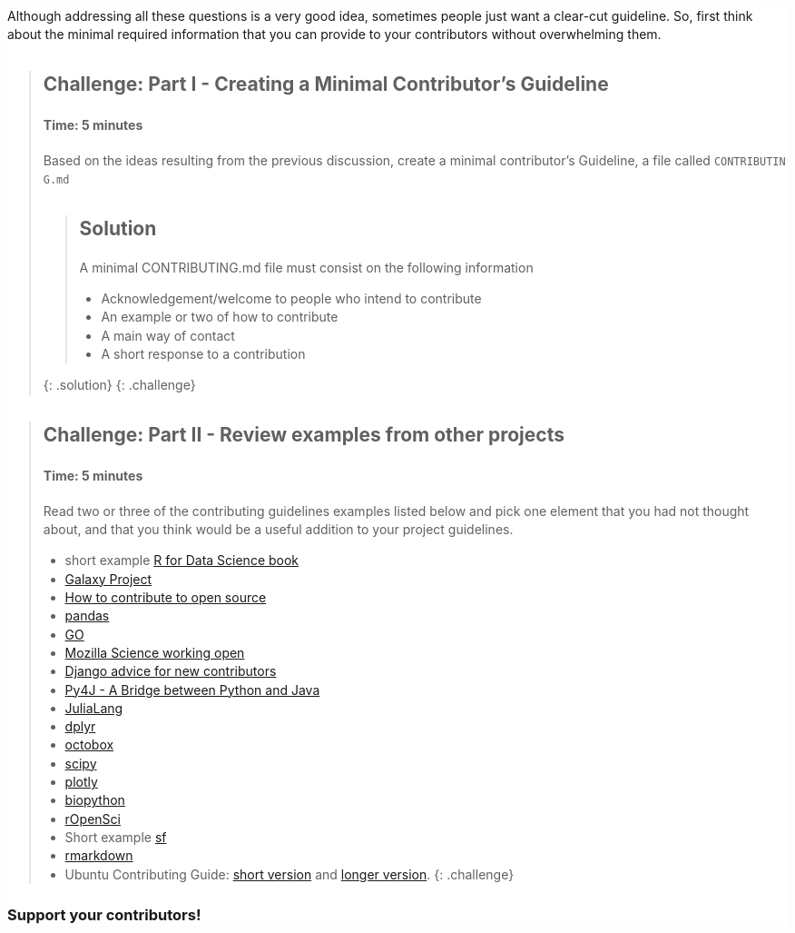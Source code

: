 Although addressing all these questions is a very good idea, sometimes people just want a clear-cut guideline. So, first think about the minimal required information that you can provide to your contributors without overwhelming them.

> ## Challenge: Part I - Creating a Minimal Contributor’s Guideline
> #### Time: 5 minutes
> Based on the ideas resulting from the previous discussion, create a minimal contributor’s Guideline, a file called
> `CONTRIBUTING.md`
>
> > ## Solution
> >
> > A minimal CONTRIBUTING.md file must consist on the following information
> > - Acknowledgement/welcome to people who intend to contribute
> > - An example or two of how to contribute
> > - A main way of contact
> > - A short response to a contribution
> >
> {: .solution}
{: .challenge}

> ## Challenge: Part II - Review examples from other projects
> #### Time: 5 minutes
>
> Read two or three of the contributing guidelines examples listed below and pick one element that you
> had not thought about, and that you think would be a useful addition to your project guidelines.
>
> - short example [R for Data Science book](http://r4ds.had.co.nz/contribute.html)
> - [Galaxy Project](https://github.com/galaxyproject/galaxy/blob/dev/CONTRIBUTING.md)
> - [How to contribute to open source](https://opensource.guide/how-to-contribute/)
> - [pandas](https://pandas.pydata.org/pandas-docs/stable/contributing.html)
> - [GO](https://golang.org/doc/contribute.html)
> - [Mozilla Science working open](https://github.com/mozillascience/working-open-workshop/blob/gh-pages/handouts/contributing.md)
> - [Django advice for new contributors](https://docs.djangoproject.com/en/dev/internals/contributing/new-contributors/)
> - [Py4J - A Bridge between Python and Java](https://www.py4j.org/contributing.html)
> - [JuliaLang](https://github.com/JuliaLang/julia/blob/master/CONTRIBUTING.md)
> - [dplyr](https://github.com/tidyverse/dplyr/blob/master/.github/CONTRIBUTING.md)
> - [octobox](https://github.com/octobox/octobox#contribute)
> - [scipy](https://github.com/scipy/scipy/blob/master/CONTRIBUTING.rst)
> - [plotly](https://github.com/ropensci/plotly/blob/master/CONTRIBUTING.md)
> - [biopython](https://github.com/biopython/biopython/blob/master/CONTRIBUTING.rst)
> - [rOpenSci](https://github.com/ropensci/dev_guide/blob/master/maintenance_contributing.Rmd)
> - Short example [sf](https://github.com/r-spatial/sf#contributing)
> - [rmarkdown](https://github.com/rstudio/rmarkdown/blob/master/CONTRIBUTING.md)
> - Ubuntu Contributing Guide: [short version](https://discourse.ubuntu.com/t/contribute/26) and [longer version](https://wiki.ubuntu.com/ContributeToUbuntu).
{: .challenge}

### Support your contributors!
